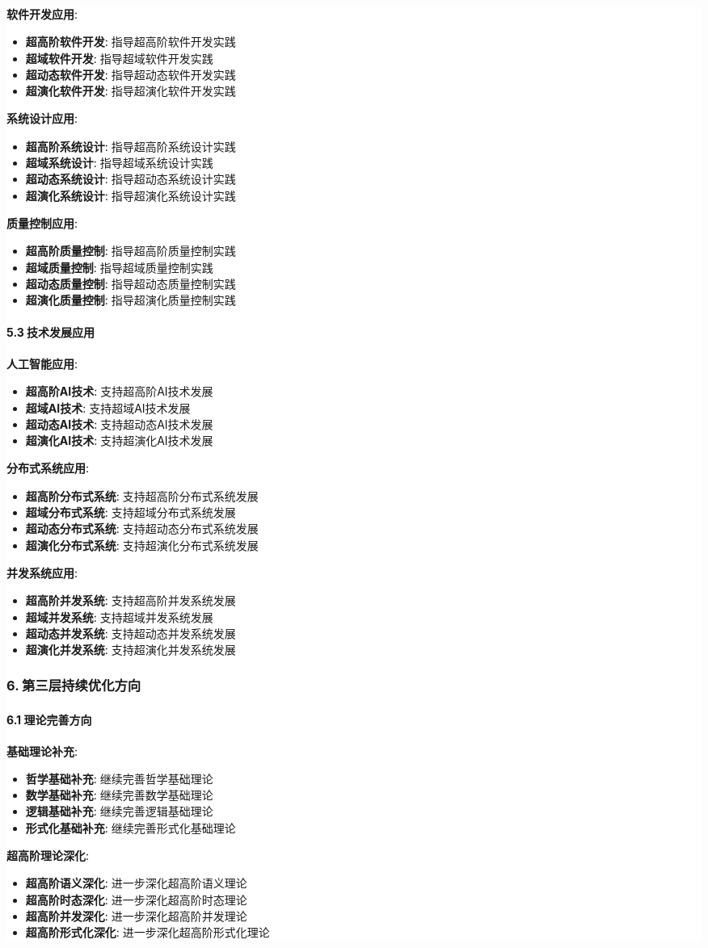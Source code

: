 **软件开发应用**:

- **超高阶软件开发**: 指导超高阶软件开发实践
- **超域软件开发**: 指导超域软件开发实践
- **超动态软件开发**: 指导超动态软件开发实践
- **超演化软件开发**: 指导超演化软件开发实践

**系统设计应用**:

- **超高阶系统设计**: 指导超高阶系统设计实践
- **超域系统设计**: 指导超域系统设计实践
- **超动态系统设计**: 指导超动态系统设计实践
- **超演化系统设计**: 指导超演化系统设计实践

**质量控制应用**:

- **超高阶质量控制**: 指导超高阶质量控制实践
- **超域质量控制**: 指导超域质量控制实践
- **超动态质量控制**: 指导超动态质量控制实践
- **超演化质量控制**: 指导超演化质量控制实践

#### 5.3 技术发展应用

**人工智能应用**:

- **超高阶AI技术**: 支持超高阶AI技术发展
- **超域AI技术**: 支持超域AI技术发展
- **超动态AI技术**: 支持超动态AI技术发展
- **超演化AI技术**: 支持超演化AI技术发展

**分布式系统应用**:

- **超高阶分布式系统**: 支持超高阶分布式系统发展
- **超域分布式系统**: 支持超域分布式系统发展
- **超动态分布式系统**: 支持超动态分布式系统发展
- **超演化分布式系统**: 支持超演化分布式系统发展

**并发系统应用**:

- **超高阶并发系统**: 支持超高阶并发系统发展
- **超域并发系统**: 支持超域并发系统发展
- **超动态并发系统**: 支持超动态并发系统发展
- **超演化并发系统**: 支持超演化并发系统发展

### 6. 第三层持续优化方向

#### 6.1 理论完善方向

**基础理论补充**:

- **哲学基础补充**: 继续完善哲学基础理论
- **数学基础补充**: 继续完善数学基础理论
- **逻辑基础补充**: 继续完善逻辑基础理论
- **形式化基础补充**: 继续完善形式化基础理论

**超高阶理论深化**:

- **超高阶语义深化**: 进一步深化超高阶语义理论
- **超高阶时态深化**: 进一步深化超高阶时态理论
- **超高阶并发深化**: 进一步深化超高阶并发理论
- **超高阶形式化深化**: 进一步深化超高阶形式化理论
